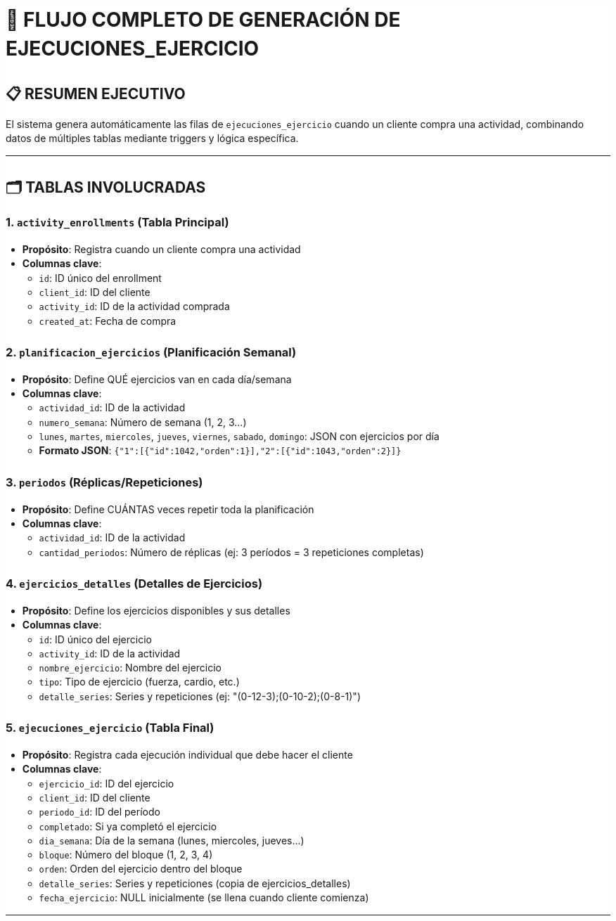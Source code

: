 # 🔄 FLUJO COMPLETO DE GENERACIÓN DE EJECUCIONES_EJERCICIO

## 📋 **RESUMEN EJECUTIVO**

El sistema genera automáticamente las filas de `ejecuciones_ejercicio` cuando un cliente compra una actividad, combinando datos de múltiples tablas mediante triggers y lógica específica.

---

## 🗂️ **TABLAS INVOLUCRADAS**

### 1. **`activity_enrollments`** (Tabla Principal)
- **Propósito**: Registra cuando un cliente compra una actividad
- **Columnas clave**:
  - `id`: ID único del enrollment
  - `client_id`: ID del cliente
  - `activity_id`: ID de la actividad comprada
  - `created_at`: Fecha de compra

### 2. **`planificacion_ejercicios`** (Planificación Semanal)
- **Propósito**: Define QUÉ ejercicios van en cada día/semana
- **Columnas clave**:
  - `actividad_id`: ID de la actividad
  - `numero_semana`: Número de semana (1, 2, 3...)
  - `lunes`, `martes`, `miercoles`, `jueves`, `viernes`, `sabado`, `domingo`: JSON con ejercicios por día
  - **Formato JSON**: `{"1":[{"id":1042,"orden":1}],"2":[{"id":1043,"orden":2}]}`

### 3. **`periodos`** (Réplicas/Repeticiones)
- **Propósito**: Define CUÁNTAS veces repetir toda la planificación
- **Columnas clave**:
  - `actividad_id`: ID de la actividad
  - `cantidad_periodos`: Número de réplicas (ej: 3 períodos = 3 repeticiones completas)

### 4. **`ejercicios_detalles`** (Detalles de Ejercicios)
- **Propósito**: Define los ejercicios disponibles y sus detalles
- **Columnas clave**:
  - `id`: ID único del ejercicio
  - `activity_id`: ID de la actividad
  - `nombre_ejercicio`: Nombre del ejercicio
  - `tipo`: Tipo de ejercicio (fuerza, cardio, etc.)
  - `detalle_series`: Series y repeticiones (ej: "(0-12-3);(0-10-2);(0-8-1)")

### 5. **`ejecuciones_ejercicio`** (Tabla Final)
- **Propósito**: Registra cada ejecución individual que debe hacer el cliente
- **Columnas clave**:
  - `ejercicio_id`: ID del ejercicio
  - `client_id`: ID del cliente
  - `periodo_id`: ID del período
  - `completado`: Si ya completó el ejercicio
  - `dia_semana`: Día de la semana (lunes, miercoles, jueves...)
  - `bloque`: Número del bloque (1, 2, 3, 4)
  - `orden`: Orden del ejercicio dentro del bloque
  - `detalle_series`: Series y repeticiones (copia de ejercicios_detalles)
  - `fecha_ejercicio`: NULL inicialmente (se llena cuando cliente comienza)

---
